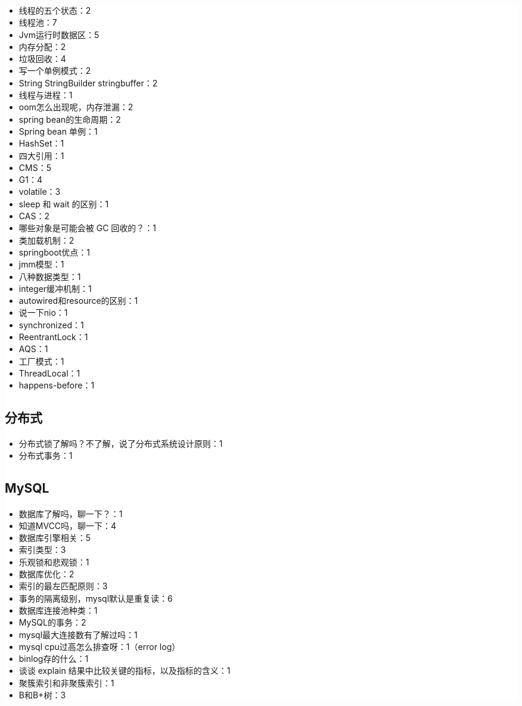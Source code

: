 - 线程的五个状态：2
- 线程池：7
- Jvm运行时数据区：5
- 内存分配：2
- 垃圾回收：4
- 写一个单例模式：2
- String StringBuilder stringbuffer：2
- 线程与进程：1
- oom怎么出现呢，内存泄漏：2
- spring bean的生命周期：2
- Spring bean 单例：1
- HashSet：1
- 四大引用：1
- CMS：5
- G1：4
- volatile：3
- sleep 和 wait 的区别：1
- CAS：2
- 哪些对象是可能会被 GC 回收的？：1
- 类加载机制：2
- springboot优点：1
- jmm模型：1
- 八种数据类型：1
- integer缓冲机制：1
- autowired和resource的区别：1
- 说一下nio：1
- synchronized：1
- ReentrantLock：1
- AQS：1
- 工厂模式：1
- ThreadLocal：1
- happens-before：1





## 分布式

- 分布式锁了解吗？不了解，说了分布式系统设计原则：1
- 分布式事务：1

## MySQL

- 数据库了解吗，聊一下？：1
- 知道MVCC吗，聊一下：4
- 数据库引擎相关：5
- 索引类型：3
- 乐观锁和悲观锁：1
- 数据库优化：2
- 索引的最左匹配原则：3
- 事务的隔离级别，mysql默认是重复读：6
- 数据库连接池种类：1
- MySQL的事务：2
- mysql最大连接数有了解过吗：1
- mysql cpu过高怎么排查呀：1（error log）
- binlog存的什么：1
- 谈谈 explain 结果中⽐较关键的指标，以及指标的含义：1
- 聚簇索引和非聚簇索引：1
- B和B+树：3
